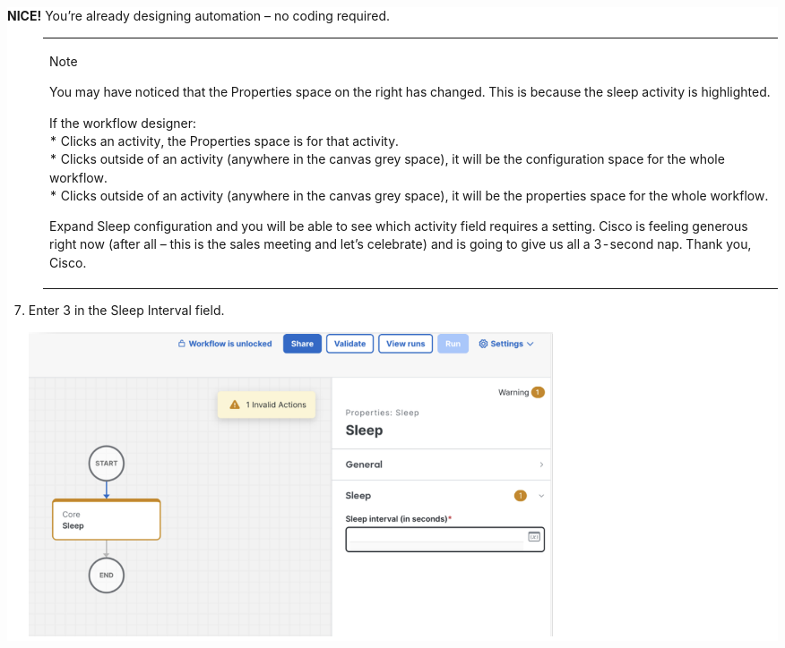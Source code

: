**NICE!**  You’re already designing automation – no coding required.

<div style="padding-left:40px;">
<table>
<tr><td valign="top" width="100%">

> [!NOTE] 
> You may have noticed that the Properties space on the right has changed. This is because the sleep activity is highlighted.
> 
>If the workflow designer:
></br>*	Clicks an activity, the Properties space is for that activity.
></br>*	Clicks outside of an activity (anywhere in the canvas grey space), it will be the configuration space for the whole workflow.
></br>*	Clicks outside of an activity (anywhere in the canvas grey space), it will be the properties space for the whole workflow.
>
>Expand Sleep configuration and you will be able to see which activity field requires a setting. Cisco is feeling generous right now (after all – this is the sales meeting and let’s celebrate) and is going to give us all a 3-second nap. Thank you, Cisco. 

</td></tr>
</table>
</div>

7. Enter 3 in the Sleep Interval field.

   <img src="../../ASSETS/LABS/WORKFLOWS/EXERCISE1/CreateWorkflow6.png" alt="Workflow Properties" style="width:70%; height:auto;">
